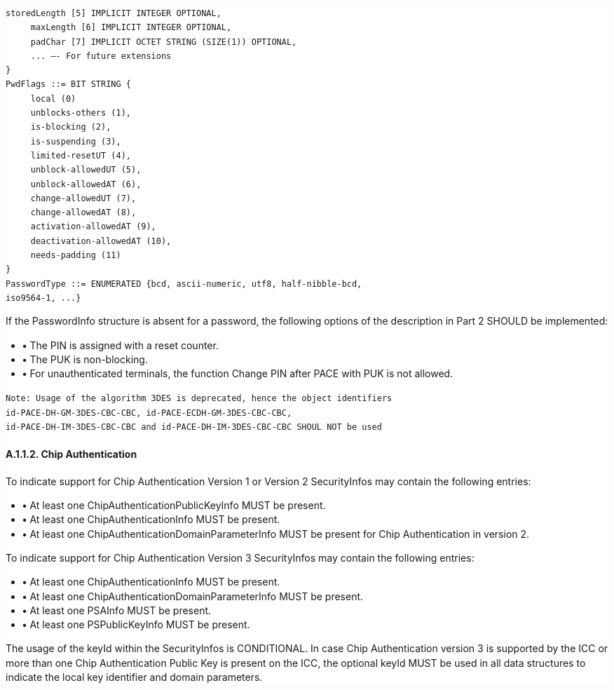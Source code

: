 ```
storedLength [5] IMPLICIT INTEGER OPTIONAL,
     maxLength [6] IMPLICIT INTEGER OPTIONAL,
     padChar [7] IMPLICIT OCTET STRING (SIZE(1)) OPTIONAL,
     ... –- For future extensions
}
PwdFlags ::= BIT STRING {
     local (0)
     unblocks-others (1),
     is-blocking (2),
     is-suspending (3),
     limited-resetUT (4),
     unblock-allowedUT (5),
     unblock-allowedAT (6),
     change-allowedUT (7),
     change-allowedAT (8),
     activation-allowedAT (9),
     deactivation-allowedAT (10),
     needs-padding (11)
}
PasswordType ::= ENUMERATED {bcd, ascii-numeric, utf8, half-nibble-bcd, 
iso9564-1, ...}
```
If the PasswordInfo structure is absent for a password, the following options of the description in Part 2 SHOULD be implemented:

- **•** The PIN is assigned with a reset counter.
- **•** The PUK is non-blocking.
- **•** For unauthenticated terminals, the function Change PIN after PACE with PUK is not allowed.

```
Note: Usage of the algorithm 3DES is deprecated, hence the object identifiers
id-PACE-DH-GM-3DES-CBC-CBC, id-PACE-ECDH-GM-3DES-CBC-CBC,
id-PACE-DH-IM-3DES-CBC-CBC and id-PACE-DH-IM-3DES-CBC-CBC SHOUL NOT be used
```
#### <span id="page-24-0"></span>A.1.1.2. Chip Authentication

To indicate support for Chip Authentication Version 1 or Version 2 SecurityInfos may contain the following entries:

- **•** At least one ChipAuthenticationPublicKeyInfo MUST be present.
- **•** At least one ChipAuthenticationInfo MUST be present.
- **•** At least one ChipAuthenticationDomainParameterInfo MUST be present for Chip Authentication in version 2.

To indicate support for Chip Authentication Version 3 SecurityInfos may contain the following entries:

- **•** At least one ChipAuthenticationInfo MUST be present.
- **•** At least one ChipAuthenticationDomainParameterInfo MUST be present.
- **•** At least one PSAInfo MUST be present.
- **•** At least one PSPublicKeyInfo MUST be present.

The usage of the keyId within the SecurityInfos is CONDITIONAL. In case Chip Authentication version 3 is supported by the ICC or more than one Chip Authentication Public Key is present on the ICC, the optional keyId MUST be used in all data structures to indicate the local key identifier and domain parameters.
